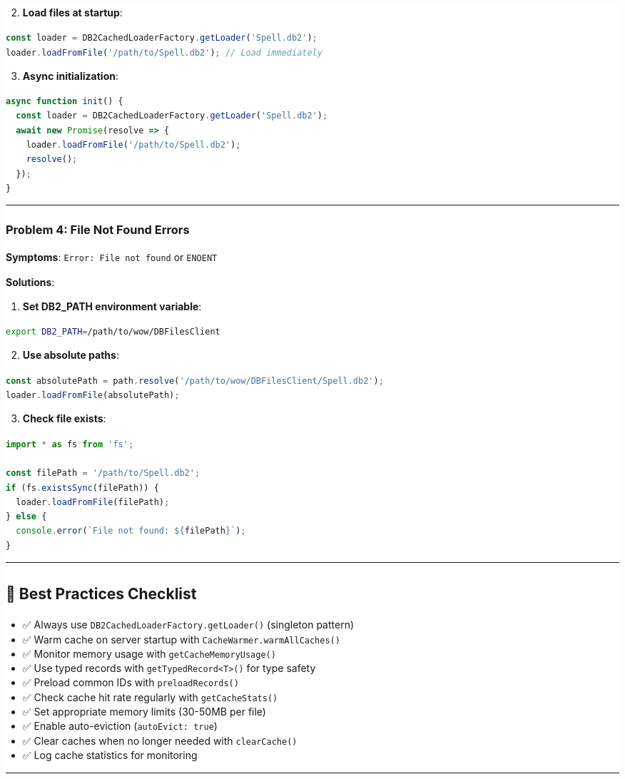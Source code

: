 2. **Load files at startup**:
```typescript
const loader = DB2CachedLoaderFactory.getLoader('Spell.db2');
loader.loadFromFile('/path/to/Spell.db2'); // Load immediately
```

3. **Async initialization**:
```typescript
async function init() {
  const loader = DB2CachedLoaderFactory.getLoader('Spell.db2');
  await new Promise(resolve => {
    loader.loadFromFile('/path/to/Spell.db2');
    resolve();
  });
}
```

---

### Problem 4: File Not Found Errors

**Symptoms**: `Error: File not found` or `ENOENT`

**Solutions**:

1. **Set DB2_PATH environment variable**:
```bash
export DB2_PATH=/path/to/wow/DBFilesClient
```

2. **Use absolute paths**:
```typescript
const absolutePath = path.resolve('/path/to/wow/DBFilesClient/Spell.db2');
loader.loadFromFile(absolutePath);
```

3. **Check file exists**:
```typescript
import * as fs from 'fs';

const filePath = '/path/to/Spell.db2';
if (fs.existsSync(filePath)) {
  loader.loadFromFile(filePath);
} else {
  console.error(`File not found: ${filePath}`);
}
```

---

## 🎯 Best Practices Checklist

- ✅ Always use `DB2CachedLoaderFactory.getLoader()` (singleton pattern)
- ✅ Warm cache on server startup with `CacheWarmer.warmAllCaches()`
- ✅ Monitor memory usage with `getCacheMemoryUsage()`
- ✅ Use typed records with `getTypedRecord<T>()` for type safety
- ✅ Preload common IDs with `preloadRecords()`
- ✅ Check cache hit rate regularly with `getCacheStats()`
- ✅ Set appropriate memory limits (30-50MB per file)
- ✅ Enable auto-eviction (`autoEvict: true`)
- ✅ Clear caches when no longer needed with `clearCache()`
- ✅ Log cache statistics for monitoring

---